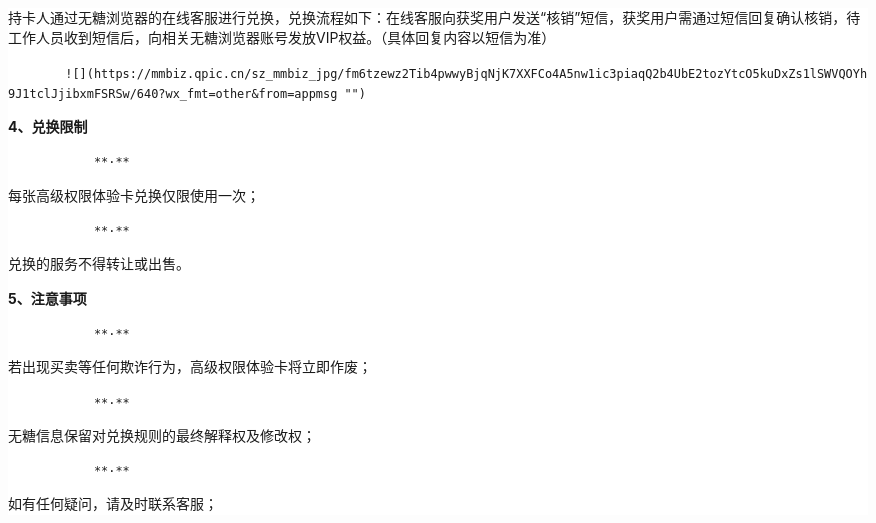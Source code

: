 
			  

				
			  

		  

	  

	  

		  

			  
持卡人通过无糖浏览器的在线客服进行兑换，兑换流程如下：在线客服向获奖用户发送“核销”短信，获奖用户需通过短信回复确认核销，待工作人员收到短信后，向相关无糖浏览器账号发放VIP权益。（具体回复内容以短信为准）
		  

	  

	  

		  

			![](https://mmbiz.qpic.cn/sz_mmbiz_jpg/fm6tzewz2Tib4pwwyBjqNjK7XXFCo4A5nw1ic3piaqQ2b4UbE2tozYtcO5kuDxZs1lSWVQOYh9J1tclJjibxmFSRSw/640?wx_fmt=other&from=appmsg "")  

		  

	  

	  

		  

			  

				  
**4、兑换限制**
			  

			  

				**·**  
每张高级权限体验卡兑换仅限使用一次；
			  

			  

				**·**  
兑换的服务不得转让或出售。
			  

			  

				  
**5、注意事项**
			  

			  

				**·**  
若出现买卖等任何欺诈行为，高级权限体验卡将立即作废；
			  

			  

				**·**  
无糖信息保留对兑换规则的最终解释权及修改权；
			  

			  

				**·**  
如有任何疑问，请及时联系客服；
			  

			  
